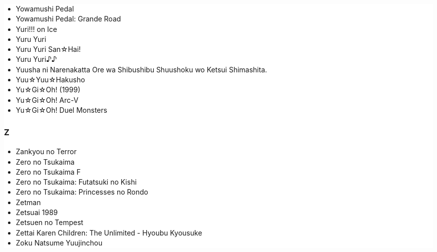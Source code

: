 - Yowamushi Pedal
- Yowamushi Pedal: Grande Road
- Yuri!!! on Ice
- Yuru Yuri
- Yuru Yuri San☆Hai!
- Yuru Yuri♪♪
- Yuusha ni Narenakatta Ore wa Shibushibu Shuushoku wo Ketsui Shimashita.
- Yuu☆Yuu☆Hakusho
- Yu☆Gi☆Oh! (1999)
- Yu☆Gi☆Oh! Arc-V
- Yu☆Gi☆Oh! Duel Monsters

### Z
- Zankyou no Terror
- Zero no Tsukaima
- Zero no Tsukaima F
- Zero no Tsukaima: Futatsuki no Kishi
- Zero no Tsukaima: Princesses no Rondo
- Zetman
- Zetsuai 1989
- Zetsuen no Tempest
- Zettai Karen Children: The Unlimited - Hyoubu Kyousuke
- Zoku Natsume Yuujinchou
